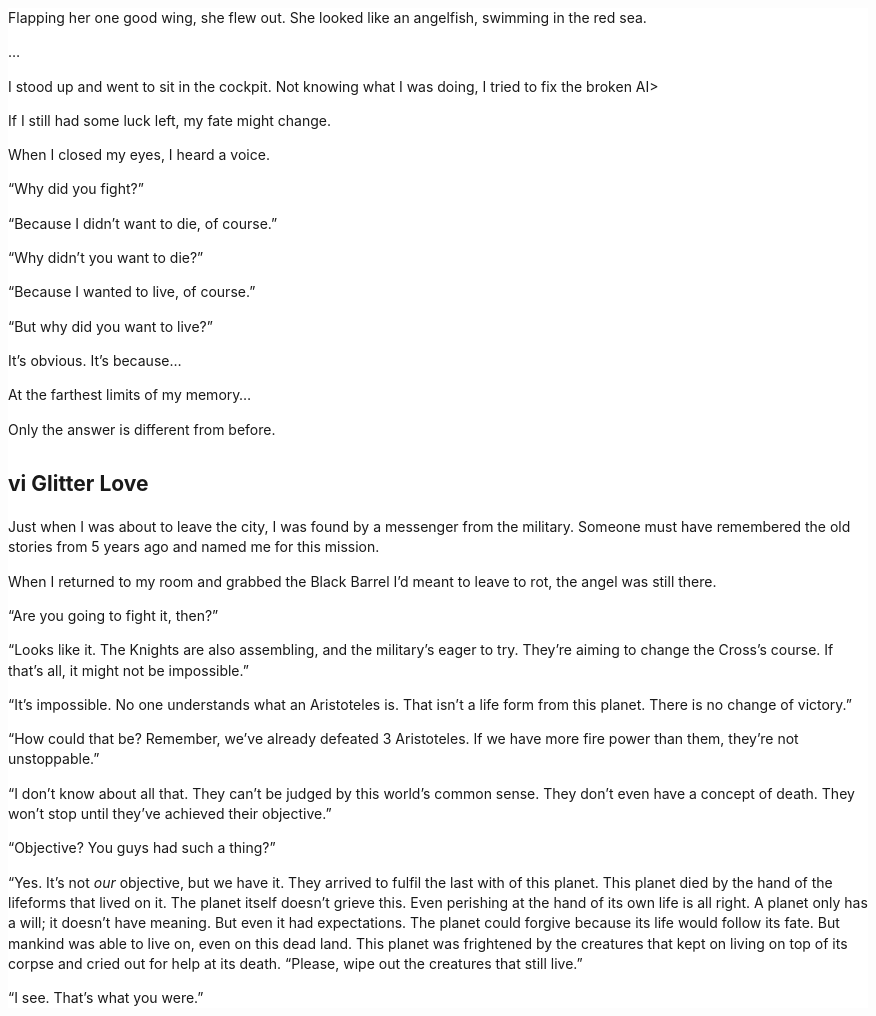 Flapping her one good wing, she flew out. She looked like an angelfish, swimming in the red sea.  
  
…  
  
I stood up and went to sit in the cockpit. Not knowing what I was doing, I tried to fix the broken AI>  
  
If I still had some luck left, my fate might change.  
  
When I closed my eyes, I heard a voice.  
  
“Why did you fight?”  
  
“Because I didn’t want to die, of course.”  
  
“Why didn’t you want to die?”  
  
“Because I wanted to live, of course.”  
  
“But why did you want to live?”  
  
It’s obvious. It’s because…  
  
At the farthest limits of my memory…  
  
Only the answer is different from before.  
  
## vi Glitter Love  
  
Just when I was about to leave the city, I was found by a messenger from the military. Someone must have remembered the old stories from 5 years ago and named me for this mission.  
  
When I returned to my room and grabbed the Black Barrel I’d meant to leave to rot, the angel was still there.  
  
“Are you going to fight it, then?”  
  
“Looks like it. The Knights are also assembling, and the military’s eager to try. They’re aiming to change the Cross’s course. If that’s all, it might not be impossible.”  
  
“It’s impossible. No one understands what an Aristoteles is. That isn’t a life form from this planet. There is no change of victory.”  
  
“How could that be? Remember, we’ve already defeated 3 Aristoteles. If we have more fire power than them, they’re not unstoppable.”  
  
“I don’t know about all that. They can’t be judged by this world’s common sense. They don’t even have a concept of death. They won’t stop until they’ve achieved their objective.”  
  
“Objective? You guys had such a thing?”  
  
“Yes. It’s not *our* objective, but we have it. They arrived to fulfil the last with of this planet. This planet died by the hand of the lifeforms that lived on it. The planet itself doesn’t grieve this. Even perishing at the hand of its own life is all right. A planet only has a will; it doesn’t have meaning. But even it had expectations. The planet could forgive because its life would follow its fate. But mankind was able to live on, even on this dead land. This planet was frightened by the creatures that kept on living on top of its corpse and cried out for help at its death. “Please, wipe out the creatures that still live.”  
  
“I see. That’s what you were.”  
  